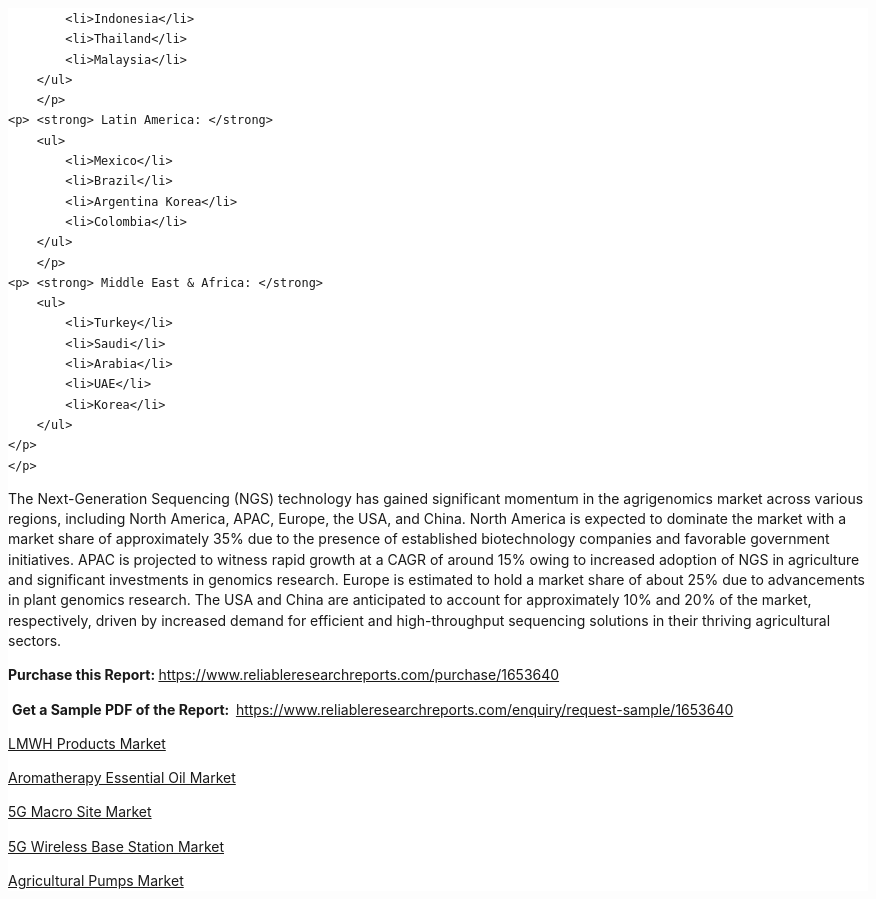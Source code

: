             <li>Indonesia</li>
            <li>Thailand</li>
            <li>Malaysia</li>
        </ul>
        </p> 
    <p> <strong> Latin America: </strong>
        <ul>
            <li>Mexico</li>
            <li>Brazil</li>
            <li>Argentina Korea</li>
            <li>Colombia</li>
        </ul>
        </p> 
    <p> <strong> Middle East & Africa: </strong>
        <ul>
            <li>Turkey</li>
            <li>Saudi</li>
            <li>Arabia</li>
            <li>UAE</li>
            <li>Korea</li>
        </ul>
    </p>
    </p>
<p><p>The Next-Generation Sequencing (NGS) technology has gained significant momentum in the agrigenomics market across various regions, including North America, APAC, Europe, the USA, and China. North America is expected to dominate the market with a market share of approximately 35% due to the presence of established biotechnology companies and favorable government initiatives. APAC is projected to witness rapid growth at a CAGR of around 15% owing to increased adoption of NGS in agriculture and significant investments in genomics research. Europe is estimated to hold a market share of about 25% due to advancements in plant genomics research. The USA and China are anticipated to account for approximately 10% and 20% of the market, respectively, driven by increased demand for efficient and high-throughput sequencing solutions in their thriving agricultural sectors.</p></p>
<p><strong>Purchase this Report: </strong><a href="https://www.reliableresearchreports.com/purchase/1653640">https://www.reliableresearchreports.com/purchase/1653640</a></p>
<p>&nbsp;<strong>Get a Sample PDF of the Report:&nbsp;&nbsp;</strong><a href="https://www.reliableresearchreports.com/enquiry/request-sample/1653640">https://www.reliableresearchreports.com/enquiry/request-sample/1653640</a></p>
<p><strong></strong></p>
<p><p><a href="https://medium.com/@malcomw102036/lmwh-products-market-comprehensive-assessment-by-type-application-and-geography-231e4c7fea9d">LMWH Products Market</a></p><p><a href="https://medium.com/@malcomw102036/aromatherapy-essential-oil-market-exploring-market-share-market-trends-and-future-growth-e8cc909e56b1">Aromatherapy Essential Oil Market</a></p><p><a href="https://github.com/dimitrishawkinswaynenp91rgz/Market-Research-Report-List-1/blob/main/5g-macro-site-market.md">5G Macro Site Market</a></p><p><a href="https://github.com/gamblestampleyjenny50m5sl6/Market-Research-Report-List-1/blob/main/5g-wireless-base-station-market.md">5G Wireless Base Station Market</a></p><p><a href="https://www.linkedin.com/pulse/agricultural-pumps-market-dynamics-2024-2031-also-its-trends-lijae?trackingId=W3QEDGVETse5BG0B%2F3IEzQ%3D%3D">Agricultural Pumps Market</a></p></p>